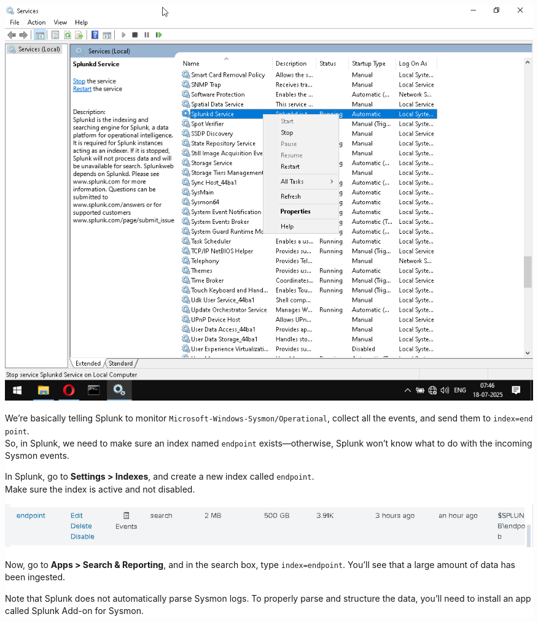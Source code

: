 ![](./assets/restart-splunkd.png)

We’re basically telling Splunk to monitor `Microsoft-Windows-Sysmon/Operational`, collect all the events, and send them to `index=endpoint`.  
So, in Splunk, we need to make sure an index named `endpoint` exists—otherwise, Splunk won’t know what to do with the incoming Sysmon events.

In Splunk, go to **Settings > Indexes**, and create a new index called `endpoint`.  
Make sure the index is active and not disabled.

![](./assets/endpoint-index-enabled.png)

Now, go to **Apps > Search & Reporting**, and in the search box, type `index=endpoint`.
You’ll see that a large amount of data has been ingested.

Note that Splunk does not automatically parse Sysmon logs. To properly parse and structure the data, you’ll need to install an app called Splunk Add-on for Sysmon.
